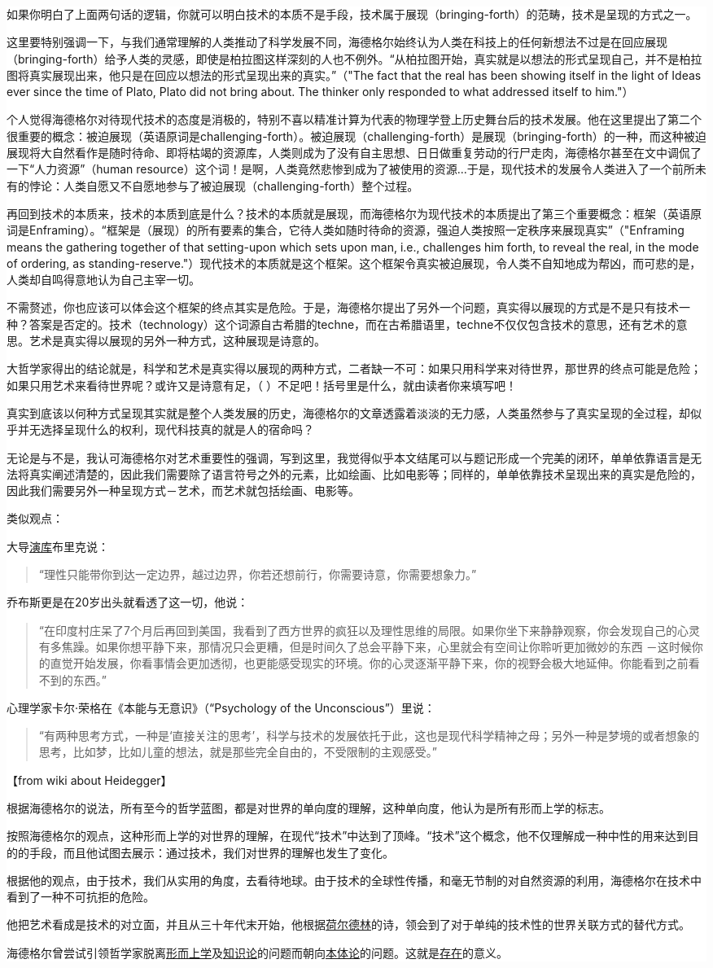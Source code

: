 如果你明白了上面两句话的逻辑，你就可以明白技术的本质不是手段，技术属于展现（bringing-forth）的范畴，技术是呈现的方式之一。

这里要特别强调一下，与我们通常理解的人类推动了科学发展不同，海德格尔始终认为人类在科技上的任何新想法不过是在回应展现（bringing-forth）给予人类的灵感，即使是柏拉图这样深刻的人也不例外。“从柏拉图开始，真实就是以想法的形式呈现自己，并不是柏拉图将真实展现出来，他只是在回应以想法的形式呈现出来的真实。”（"The fact that the real has been showing itself in the light of Ideas ever since the time of Plato, Plato did not bring about. The thinker only responded to what addressed itself to him."）

个人觉得海德格尔对待现代技术的态度是消极的，特别不喜以精准计算为代表的物理学登上历史舞台后的技术发展。他在这里提出了第二个很重要的概念：被迫展现（英语原词是challenging-forth）。被迫展现（challenging-forth）是展现（bringing-forth）的一种，而这种被迫展现将大自然看作是随时待命、即将枯竭的资源库，人类则成为了没有自主思想、日日做重复劳动的行尸走肉，海德格尔甚至在文中调侃了一下“人力资源”（human resource）这个词！是啊，人类竟然悲惨到成为了被使用的资源...于是，现代技术的发展令人类进入了一个前所未有的悖论：人类自愿又不自愿地参与了被迫展现（challenging-forth）整个过程。

再回到技术的本质来，技术的本质到底是什么？技术的本质就是展现，而海德格尔为现代技术的本质提出了第三个重要概念：框架（英语原词是Enframing）。“框架是（展现）的所有要素的集合，它待人类如随时待命的资源，强迫人类按照一定秩序来展现真实”（"Enframing means the gathering together of that setting-upon which sets upon man, i.e., challenges him forth, to reveal the real, in the mode of ordering, as standing-reserve."）现代技术的本质就是这个框架。这个框架令真实被迫展现，令人类不自知地成为帮凶，而可悲的是，人类却自鸣得意地认为自己主宰一切。

不需赘述，你也应该可以体会这个框架的终点其实是危险。于是，海德格尔提出了另外一个问题，真实得以展现的方式是不是只有技术一种？答案是否定的。技术（technology）这个词源自古希腊的techne，而在古希腊语里，techne不仅仅包含技术的意思，还有艺术的意思。艺术是真实得以展现的另外一种方式，这种展现是诗意的。

大哲学家得出的结论就是，科学和艺术是真实得以展现的两种方式，二者缺一不可：如果只用科学来对待世界，那世界的终点可能是危险；如果只用艺术来看待世界呢？或许又是诗意有足，（ ）不足吧！括号里是什么，就由读者你来填写吧！

真实到底该以何种方式呈现其实就是整个人类发展的历史，海德格尔的文章透露着淡淡的无力感，人类虽然参与了真实呈现的全过程，却似乎并无选择呈现什么的权利，现代科技真的就是人的宿命吗？

无论是与不是，我认可海德格尔对艺术重要性的强调，写到这里，我觉得似乎本文结尾可以与题记形成一个完美的闭环，单单依靠语言是无法将真实阐述清楚的，因此我们需要除了语言符号之外的元素，比如绘画、比如电影等；同样的，单单依靠技术呈现出来的真实是危险的，因此我们需要另外一种呈现方式－艺术，而艺术就包括绘画、电影等。

类似观点：

大导[演库](https://36kr.com/project/1678554030306306)布里克说：

> “理性只能带你到达一定边界，越过边界，你若还想前行，你需要诗意，你需要想象力。”
> 

乔布斯更是在20岁出头就看透了这一切，他说：

> “在印度村庄呆了7个月后再回到美国，我看到了西方世界的疯狂以及理性思维的局限。如果你坐下来静静观察，你会发现自己的心灵有多焦躁。如果你想平静下来，那情况只会更糟，但是时间久了总会平静下来，心里就会有空间让你聆听更加微妙的东西 －这时候你的直觉开始发展，你看事情会更加透彻，也更能感受现实的环境。你的心灵逐渐平静下来，你的视野会极大地延伸。你能看到之前看不到的东西。”
> 

心理学家卡尔·荣格在《本能与无意识》（“Psychology of the Unconscious”）里说：

> “有两种思考方式，一种是‘直接关注的思考’，科学与技术的发展依托于此，这也是现代科学精神之母；另外一种是梦境的或者想象的思考，比如梦，比如儿童的想法，就是那些完全自由的，不受限制的主观感受。”
> 

【from wiki about Heidegger】

根据海德格尔的说法，所有至今的哲学蓝图，都是对世界的单向度的理解，这种单向度，他认为是所有形而上学的标志。

按照海德格尔的观点，这种形而上学的对世界的理解，在现代“技术”中达到了顶峰。“技术”这个概念，他不仅理解成一种中性的用来达到目的的手段，而且他试图去展示：通过技术，我们对世界的理解也发生了变化。

根据他的观点，由于技术，我们从实用的角度，去看待地球。由于技术的全球性传播，和毫无节制的对自然资源的利用，海德格尔在技术中看到了一种不可抗拒的危险。

他把艺术看成是技术的对立面，并且从三十年代末开始，他根据[荷尔德林](https://zh.wikipedia.org/wiki/%E8%8D%B7%E7%88%BE%E5%BE%B7%E6%9E%97)的诗，领会到了对于单纯的技术性的世界关联方式的替代方式。

海德格尔曾尝试引领哲学家脱离[形而上学](https://zh.wikipedia.org/wiki/%E5%BD%A2%E8%80%8C%E4%B8%8A%E5%AD%B8)及[知识论](https://zh.wikipedia.org/wiki/%E7%9F%A5%E8%AD%98%E8%AB%96)的问题而朝向[本体论](https://zh.wikipedia.org/wiki/%E6%9C%AC%E9%AB%94%E8%AB%96)的问题。这就是[存在](https://zh.wikipedia.org/wiki/%E5%AD%98%E5%9C%A8)的意义。
